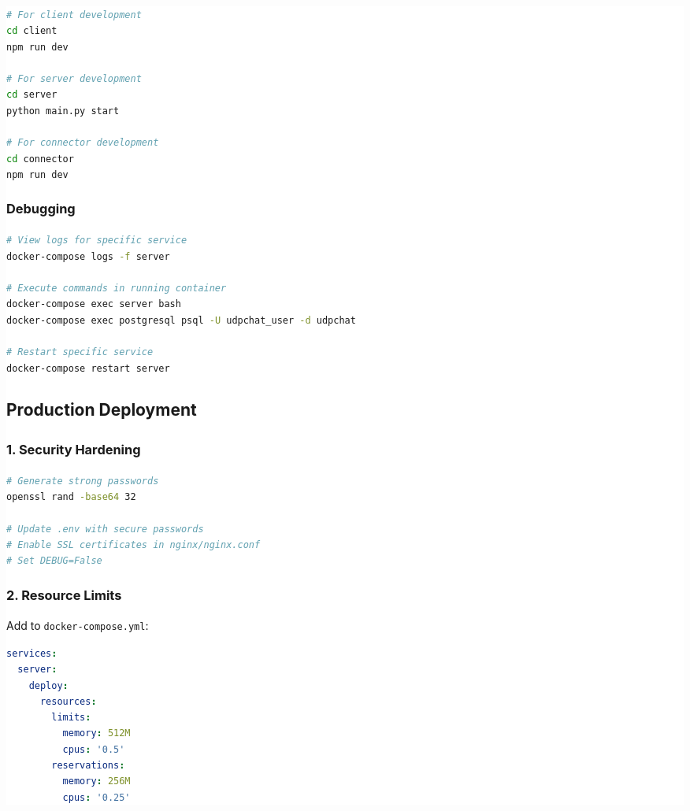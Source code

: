 ```bash
# For client development
cd client
npm run dev

# For server development
cd server
python main.py start

# For connector development
cd connector
npm run dev
```

### Debugging

```bash
# View logs for specific service
docker-compose logs -f server

# Execute commands in running container
docker-compose exec server bash
docker-compose exec postgresql psql -U udpchat_user -d udpchat

# Restart specific service
docker-compose restart server
```

## Production Deployment

### 1. Security Hardening

```bash
# Generate strong passwords
openssl rand -base64 32

# Update .env with secure passwords
# Enable SSL certificates in nginx/nginx.conf
# Set DEBUG=False
```

### 2. Resource Limits

Add to `docker-compose.yml`:

```yaml
services:
  server:
    deploy:
      resources:
        limits:
          memory: 512M
          cpus: '0.5'
        reservations:
          memory: 256M
          cpus: '0.25'
```
